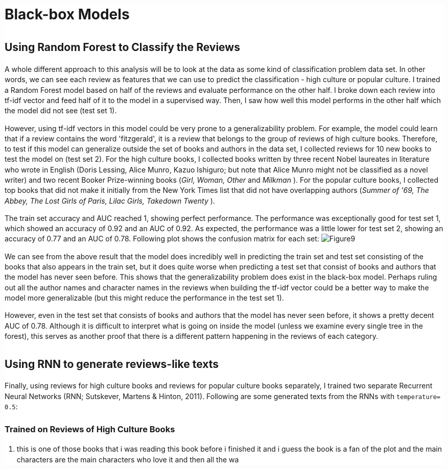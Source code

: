 # Black-box Models

## Using Random Forest to Classify the Reviews

A whole different approach to this analysis will be to look at the data as some kind of classification problem data set. In other words, we can see each review as features that we can use to predict the classification - high culture or popular culture. I trained a Random Forest model based on half of the reviews and evaluate performance on the other half. I broke down each review into tf-idf vector and feed half of it to the model in a supervised way. Then, I saw how well this model performs in the other half which the model did not see  (test set 1).

However, using tf-idf vectors in this model could be very prone to a generalizability problem. For example, the model could learn that if a review contains the word 'fitzgerald', it is a review that belongs to the group of reviews of high culture books. Therefore, to test if this model can generalize outside the set of books and authors in the data set, I collected reviews for 10 new books to test the model on (test set 2). For the high culture books, I collected books written by three recent Nobel laureates in literature who wrote in English (Doris Lessing, Alice Munro, Kazuo Ishiguro; but note that Alice Munro might not be classified as a novel writer) and two recent Booker Prize-winning books (_Girl, Woman, Other_ and _Milkman_ ). For the popular culture books, I collected top books that did not make it initially from the New York Times list that did not have overlapping authors (_Summer of '69, The Abbey, The Lost Girls of Paris, Lilac Girls, Takedown Twenty_ ).

The train set accuracy and AUC reached 1, showing perfect performance. The performance was exceptionally good for test set 1, which showed an accuracy of 0.92 and an AUC of 0.92. As expected, the performance was a little lower for test set 2, showing an accuracy of 0.77 and an AUC of 0.78.
Following plot shows the confusion matrix for each set:
![Figure9](https://github.com/nwrim/high_low_culture_book_review/blob/master/plots/fig9.png?raw=true)

We can see from the above result that the model does incredibly well in predicting the train set and test set consisting of the books that also appears in the train set, but it does quite worse when predicting a test set that consist of books and authors that the model has never seen before. This shows that the generalizability problem does exist in the black-box model. Perhaps ruling out all the author names and character names in the reviews when building the tf-idf vector could be a better way to make the model more generalizable (but this might reduce the performance in the test set 1).

However, even in the test set that consists of books and authors that the model has never seen before, it shows a pretty decent AUC of 0.78. Although it is difficult to interpret what is going on inside the model (unless we examine every single tree in the forest), this serves as another proof that there is a different pattern happening in the reviews of each category.

## Using RNN to generate reviews-like texts

Finally, using reviews for high culture books and reviews for popular culture books separately, I trained two separate Recurrent Neural Networks (RNN; Sutskever, Martens & Hinton, 2011). Following are some generated texts from the RNNs with `temperature=0.5`:

### Trained on Reviews of High Culture Books

1. this is one of those books that i was reading this book before i finished it and i guess the book is a fan of the plot and the main characters are the main characters who love it and then all the wa
